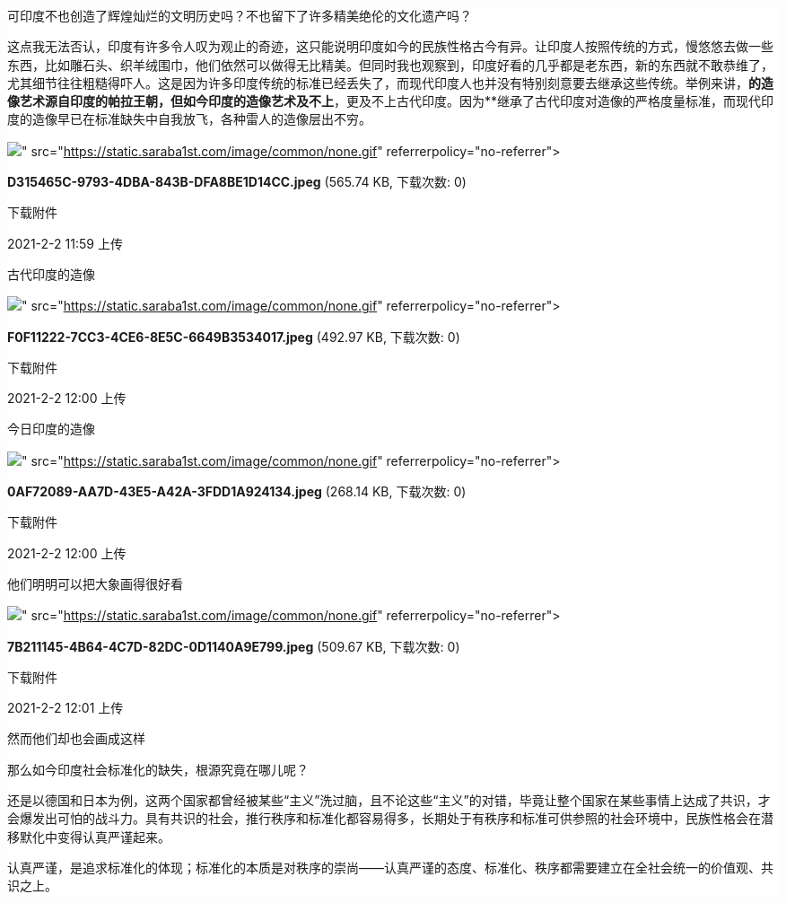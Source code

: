 可印度不也创造了辉煌灿烂的文明历史吗？不也留下了许多精美绝伦的文化遗产吗？


这点我无法否认，印度有许多令人叹为观止的奇迹，这只能说明印度如今的民族性格古今有异。让印度人按照传统的方式，慢悠悠去做一些东西，比如雕石头、织羊绒围巾，他们依然可以做得无比精美。但同时我也观察到，印度好看的几乎都是老东西，新的东西就不敢恭维了，尤其细节往往粗糙得吓人。这是因为许多印度传统的标准已经丢失了，而现代印度人也并没有特别刻意要去继承这些传统。举例来讲，**的造像艺术源自印度的帕拉王朝，但如今印度的造像艺术及不上**，更及不上古代印度。因为**继承了古代印度对造像的严格度量标准，而现代印度的造像早已在标准缺失中自我放飞，各种雷人的造像层出不穷。

<img src="https://img.saraba1st.com/forum/202102/02/115953sci9e82ri859bee8.jpeg" referrerpolicy="no-referrer">" src="https://static.saraba1st.com/image/common/none.gif" referrerpolicy="no-referrer">


<strong>D315465C-9793-4DBA-843B-DFA8BE1D14CC.jpeg</strong> (565.74 KB, 下载次数: 0)

下载附件

2021-2-2 11:59 上传


古代印度的造像

<img src="https://img.saraba1st.com/forum/202102/02/120025fvyjwa90rb8azk68.jpeg" referrerpolicy="no-referrer">" src="https://static.saraba1st.com/image/common/none.gif" referrerpolicy="no-referrer">


<strong>F0F11222-7CC3-4CE6-8E5C-6649B3534017.jpeg</strong> (492.97 KB, 下载次数: 0)

下载附件

2021-2-2 12:00 上传


今日印度的造像

<img src="https://img.saraba1st.com/forum/202102/02/120037r11o2a3sz22adssn.jpeg" referrerpolicy="no-referrer">" src="https://static.saraba1st.com/image/common/none.gif" referrerpolicy="no-referrer">


<strong>0AF72089-AA7D-43E5-A42A-3FDD1A924134.jpeg</strong> (268.14 KB, 下载次数: 0)

下载附件

2021-2-2 12:00 上传


他们明明可以把大象画得很好看

<img src="https://img.saraba1st.com/forum/202102/02/120122y0fshsiw5q30dzk0.jpeg" referrerpolicy="no-referrer">" src="https://static.saraba1st.com/image/common/none.gif" referrerpolicy="no-referrer">


<strong>7B211145-4B64-4C7D-82DC-0D1140A9E799.jpeg</strong> (509.67 KB, 下载次数: 0)

下载附件

2021-2-2 12:01 上传


然而他们却也会画成这样


那么如今印度社会标准化的缺失，根源究竟在哪儿呢？


还是以德国和日本为例，这两个国家都曾经被某些“主义”洗过脑，且不论这些“主义”的对错，毕竟让整个国家在某些事情上达成了共识，才会爆发出可怕的战斗力。具有共识的社会，推行秩序和标准化都容易得多，长期处于有秩序和标准可供参照的社会环境中，民族性格会在潜移默化中变得认真严谨起来。


认真严谨，是追求标准化的体现；标准化的本质是对秩序的崇尚——认真严谨的态度、标准化、秩序都需要建立在全社会统一的价值观、共识之上。
